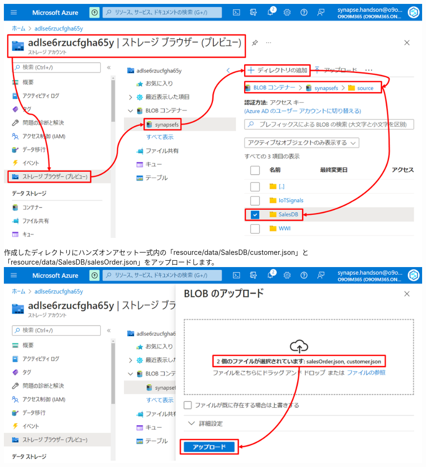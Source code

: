 ![](images/SynapseTechBook_2022-05-09-01-58-32.png)  

作成したディレクトリにハンズオンアセット一式内の「resource/data/SalesDB/customer.json」と「resource/data/SalesDB/salesOrder.json」をアップロードします。  
![](images/SynapseTechBook_2022-05-09-02-01-18.png)  